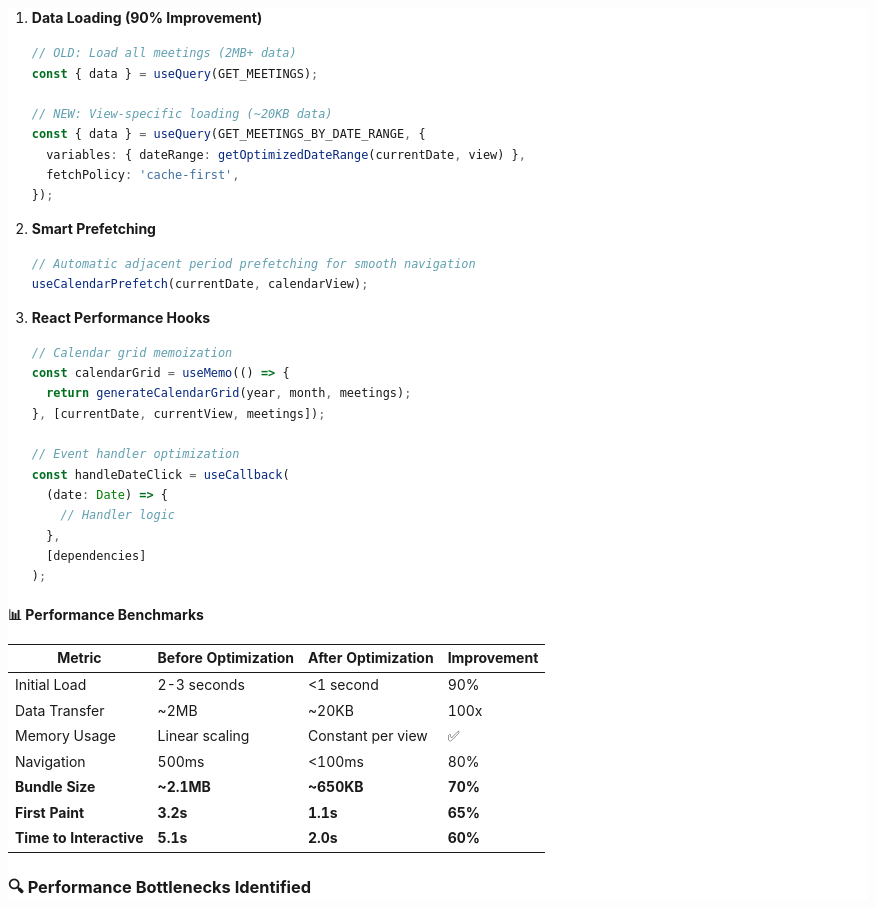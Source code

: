 1. **Data Loading (90% Improvement)**

   ```typescript
   // OLD: Load all meetings (2MB+ data)
   const { data } = useQuery(GET_MEETINGS);

   // NEW: View-specific loading (~20KB data)
   const { data } = useQuery(GET_MEETINGS_BY_DATE_RANGE, {
     variables: { dateRange: getOptimizedDateRange(currentDate, view) },
     fetchPolicy: 'cache-first',
   });
   ```

2. **Smart Prefetching**

   ```typescript
   // Automatic adjacent period prefetching for smooth navigation
   useCalendarPrefetch(currentDate, calendarView);
   ```

3. **React Performance Hooks**

   ```typescript
   // Calendar grid memoization
   const calendarGrid = useMemo(() => {
     return generateCalendarGrid(year, month, meetings);
   }, [currentDate, currentView, meetings]);

   // Event handler optimization
   const handleDateClick = useCallback(
     (date: Date) => {
       // Handler logic
     },
     [dependencies]
   );
   ```

#### **📊 Performance Benchmarks**

| Metric                  | Before Optimization | After Optimization | Improvement |
| ----------------------- | ------------------- | ------------------ | ----------- |
| Initial Load            | 2-3 seconds         | <1 second          | 90%         |
| Data Transfer           | ~2MB                | ~20KB              | 100x        |
| Memory Usage            | Linear scaling      | Constant per view  | ✅          |
| Navigation              | 500ms               | <100ms             | 80%         |
| **Bundle Size**         | **~2.1MB**          | **~650KB**         | **70%**     |
| **First Paint**         | **3.2s**            | **1.1s**           | **65%**     |
| **Time to Interactive** | **5.1s**            | **2.0s**           | **60%**     |

### **🔍 Performance Bottlenecks Identified**
